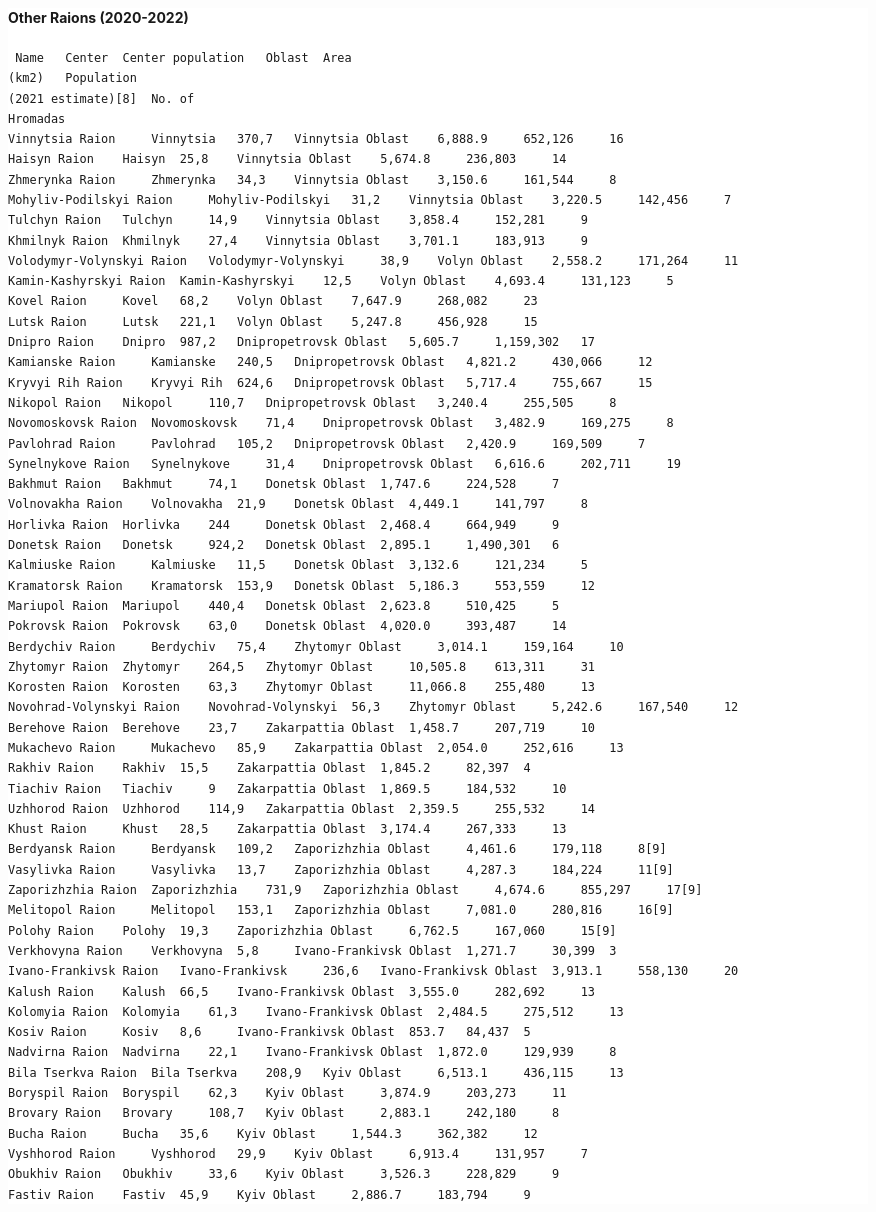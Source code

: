 #### Other Raions (2020-2022)

```csv
 Name 	Center 	Center population 	Oblast 	Area
(km2) 	Population
(2021 estimate)[8] 	No. of
Hromadas
Vinnytsia Raion 	Vinnytsia 	370,7 	Vinnytsia Oblast 	6,888.9 	652,126 	16
Haisyn Raion 	Haisyn 	25,8 	Vinnytsia Oblast 	5,674.8 	236,803 	14
Zhmerynka Raion 	Zhmerynka 	34,3 	Vinnytsia Oblast 	3,150.6 	161,544 	8
Mohyliv-Podilskyi Raion 	Mohyliv-Podilskyi 	31,2 	Vinnytsia Oblast 	3,220.5 	142,456 	7
Tulchyn Raion 	Tulchyn 	14,9 	Vinnytsia Oblast 	3,858.4 	152,281 	9
Khmilnyk Raion 	Khmilnyk 	27,4 	Vinnytsia Oblast 	3,701.1 	183,913 	9
Volodymyr-Volynskyi Raion 	Volodymyr-Volynskyi 	38,9 	Volyn Oblast 	2,558.2 	171,264 	11
Kamin-Kashyrskyi Raion 	Kamin-Kashyrskyi 	12,5 	Volyn Oblast 	4,693.4 	131,123 	5
Kovel Raion 	Kovel 	68,2 	Volyn Oblast 	7,647.9 	268,082 	23
Lutsk Raion 	Lutsk 	221,1 	Volyn Oblast 	5,247.8 	456,928 	15
Dnipro Raion 	Dnipro 	987,2 	Dnipropetrovsk Oblast 	5,605.7 	1,159,302 	17
Kamianske Raion 	Kamianske 	240,5 	Dnipropetrovsk Oblast 	4,821.2 	430,066 	12
Kryvyi Rih Raion 	Kryvyi Rih 	624,6 	Dnipropetrovsk Oblast 	5,717.4 	755,667 	15
Nikopol Raion 	Nikopol 	110,7 	Dnipropetrovsk Oblast 	3,240.4 	255,505 	8
Novomoskovsk Raion 	Novomoskovsk 	71,4 	Dnipropetrovsk Oblast 	3,482.9 	169,275 	8
Pavlohrad Raion 	Pavlohrad 	105,2 	Dnipropetrovsk Oblast 	2,420.9 	169,509 	7
Synelnykove Raion 	Synelnykove 	31,4 	Dnipropetrovsk Oblast 	6,616.6 	202,711 	19
Bakhmut Raion 	Bakhmut 	74,1 	Donetsk Oblast 	1,747.6 	224,528 	7
Volnovakha Raion 	Volnovakha 	21,9 	Donetsk Oblast 	4,449.1 	141,797 	8
Horlivka Raion 	Horlivka 	244 	Donetsk Oblast 	2,468.4 	664,949 	9
Donetsk Raion 	Donetsk 	924,2 	Donetsk Oblast 	2,895.1 	1,490,301 	6
Kalmiuske Raion 	Kalmiuske 	11,5 	Donetsk Oblast 	3,132.6 	121,234 	5
Kramatorsk Raion 	Kramatorsk 	153,9 	Donetsk Oblast 	5,186.3 	553,559 	12
Mariupol Raion 	Mariupol 	440,4 	Donetsk Oblast 	2,623.8 	510,425 	5
Pokrovsk Raion 	Pokrovsk 	63,0 	Donetsk Oblast 	4,020.0 	393,487 	14
Berdychiv Raion 	Berdychiv 	75,4 	Zhytomyr Oblast 	3,014.1 	159,164 	10
Zhytomyr Raion 	Zhytomyr 	264,5 	Zhytomyr Oblast 	10,505.8 	613,311 	31
Korosten Raion 	Korosten 	63,3 	Zhytomyr Oblast 	11,066.8 	255,480 	13
Novohrad-Volynskyi Raion 	Novohrad-Volynskyi 	56,3 	Zhytomyr Oblast 	5,242.6 	167,540 	12
Berehove Raion 	Berehove 	23,7 	Zakarpattia Oblast 	1,458.7 	207,719 	10
Mukachevo Raion 	Mukachevo 	85,9 	Zakarpattia Oblast 	2,054.0 	252,616 	13
Rakhiv Raion 	Rakhiv 	15,5 	Zakarpattia Oblast 	1,845.2 	82,397 	4
Tiachiv Raion 	Tiachiv 	9 	Zakarpattia Oblast 	1,869.5 	184,532 	10
Uzhhorod Raion 	Uzhhorod 	114,9 	Zakarpattia Oblast 	2,359.5 	255,532 	14
Khust Raion 	Khust 	28,5 	Zakarpattia Oblast 	3,174.4 	267,333 	13
Berdyansk Raion 	Berdyansk 	109,2 	Zaporizhzhia Oblast 	4,461.6 	179,118 	8[9]
Vasylivka Raion 	Vasylivka 	13,7 	Zaporizhzhia Oblast 	4,287.3 	184,224 	11[9]
Zaporizhzhia Raion 	Zaporizhzhia 	731,9 	Zaporizhzhia Oblast 	4,674.6 	855,297 	17[9]
Melitopol Raion 	Melitopol 	153,1 	Zaporizhzhia Oblast 	7,081.0 	280,816 	16[9]
Polohy Raion 	Polohy 	19,3 	Zaporizhzhia Oblast 	6,762.5 	167,060 	15[9]
Verkhovyna Raion 	Verkhovyna 	5,8 	Ivano-Frankivsk Oblast 	1,271.7 	30,399 	3
Ivano-Frankivsk Raion 	Ivano-Frankivsk 	236,6 	Ivano-Frankivsk Oblast 	3,913.1 	558,130 	20
Kalush Raion 	Kalush 	66,5 	Ivano-Frankivsk Oblast 	3,555.0 	282,692 	13
Kolomyia Raion 	Kolomyia 	61,3 	Ivano-Frankivsk Oblast 	2,484.5 	275,512 	13
Kosiv Raion 	Kosiv 	8,6 	Ivano-Frankivsk Oblast 	853.7 	84,437 	5
Nadvirna Raion 	Nadvirna 	22,1 	Ivano-Frankivsk Oblast 	1,872.0 	129,939 	8
Bila Tserkva Raion 	Bila Tserkva 	208,9 	Kyiv Oblast 	6,513.1 	436,115 	13
Boryspil Raion 	Boryspil 	62,3 	Kyiv Oblast 	3,874.9 	203,273 	11
Brovary Raion 	Brovary 	108,7 	Kyiv Oblast 	2,883.1 	242,180 	8
Bucha Raion 	Bucha 	35,6 	Kyiv Oblast 	1,544.3 	362,382 	12
Vyshhorod Raion 	Vyshhorod 	29,9 	Kyiv Oblast 	6,913.4 	131,957 	7
Obukhiv Raion 	Obukhiv 	33,6 	Kyiv Oblast 	3,526.3 	228,829 	9
Fastiv Raion 	Fastiv 	45,9 	Kyiv Oblast 	2,886.7 	183,794 	9
```